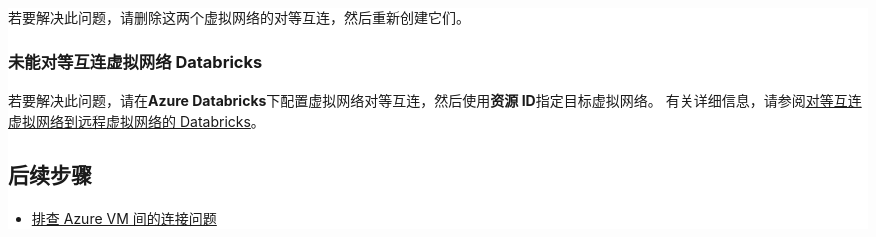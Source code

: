 若要解决此问题，请删除这两个虚拟网络的对等互连，然后重新创建它们。

### <a name="failed-to-peer-a-databricks-virtual-network"></a>未能对等互连虚拟网络 Databricks

若要解决此问题，请在**Azure Databricks**下配置虚拟网络对等互连，然后使用**资源 ID**指定目标虚拟网络。 有关详细信息，请参阅[对等互连虚拟网络到远程虚拟网络的 Databricks](https://docs.azuredatabricks.net/administration-guide/cloud-configurations/azure/vnet-peering.html#id2)。

## <a name="next-steps"></a>后续步骤

* [排查 Azure VM 间的连接问题](https://docs.microsoft.com/azure/virtual-network/virtual-network-troubleshoot-connectivity-problem-between-vms)
